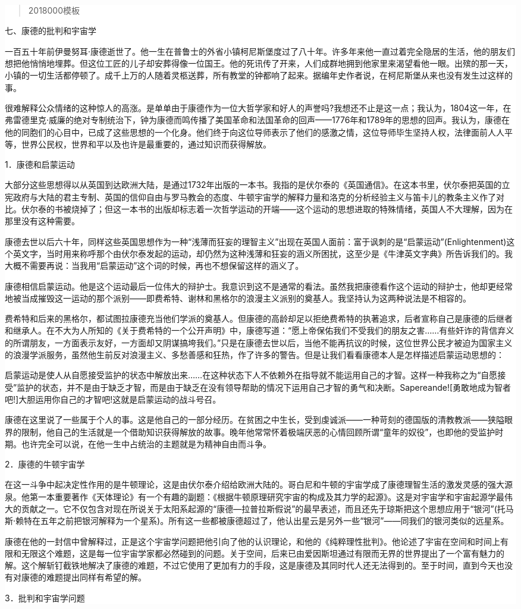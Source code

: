 # 
> 2018000模板



七、康德的批判和宇宙学




一百五十年前伊曼努耳·康德逝世了。他一生在普鲁士的外省小镇柯尼斯堡度过了八十年。许多年来他一直过着完全隐居的生活，他的朋友们想把他悄悄地埋葬。但这位工匠的儿子却安葬得像一位国王。他的死讯传了开来，人们成群地拥到他家里来渴望看他一眼。出殡的那一天，小镇的一切生活都停顿了。成千上万的人随着灵柩送葬，所有教堂的钟都响了起来。据编年史作者说，在柯尼斯堡从来也没有发生过这样的事。



很难解释公众情绪的这种惊人的高涨。是单单由于康德作为一位大哲学家和好人的声誉吗?我想还不止是这一点；我认为，1804这一年，在弗雷德里克·威廉的绝对专制统治下，钟为康德而鸣传播了美国革命和法国革命的回声——1776年和1789年的思想的回声。我认为，康德在他的同胞们的心目中，已成了这些思想的一个化身。他们终于向这位导师表示了他们的感激之情，这位导师毕生坚持人权，法律面前人人平等，世界公民权，世界和平以及也许是最重要的，通过知识而获得解放。



1．康德和启蒙运动



大部分这些思想得以从英国到达欧洲大陆，是通过1732年出版的一本书。我指的是伏尔泰的《英国通信》。在这本书里，伏尔泰把英国的立宪政府与大陆的君主专制、英国的信仰自由与罗马教会的态度、牛顿宇宙学的解释力量和洛克的分析经验主义与笛卡儿的教条主义作了对比。伏尔泰的书被烧掉了；但这一本书的出版却标志着一次哲学运动的开端——这个运动的思想进取的特殊情绪，英国人不大理解，因为在那里没有这种需要。



康德去世以后六十年，同样这些英国思想作为一种“浅薄而狂妄的理智主义”出现在英国人面前：富于讽刺的是“启蒙运动”(Enlightenment)这个英文字，当时用来称呼那个由伏尔泰发起的运动，却仍然为这种浅薄和狂妄的涵义所困扰，这至少是《牛津英文字典》所告诉我们的。我大概不需要再说：当我用“启蒙运动”这个词的时候，再也不想保留这样的涵义了。



康德相信启蒙运动。他是这个运动最后一位伟大的辩护士。我意识到这不是通常的看法。虽然我把康德看作这个运动的辩护士，他却更经常地被当成摧毁这一运动的那个派别——即费希特、谢林和黑格尔的浪漫主义派别的奠基人。我坚持认为这两种说法是不相容的。



费希特和后来的黑格尔，都试图拉康德充当他们学派的奠基人。但康德的高龄却足以拒绝费希特的执著追求，后者宣称自己是康德的后继者和继承人。在不大为人所知的《关于费希特的一个公开声明》中，康德写道：“愿上帝保佑我们不受我们的朋友之害……有些奸诈的背信弃义的所谓朋友，一方面表示友好，一方面却又阴谋搞垮我们。”只是在康德去世以后，当他不能再抗议的时候，这位世界公民才被迫为国家主义的浪漫学派服务，虽然他生前反对浪漫主义、多愁善感和狂热，作了许多的警告。但是让我们看看康德本人是怎样描述启蒙运动思想的：

启蒙运动是使人从自愿接受监护的状态中解放出来……在这种状态下人不依赖外在指导就不能运用自己的才智。这样一种我称之为“自愿接受”监护的状态，并不是由于缺乏才智，而是由于缺乏在没有领导帮助的情况下运用自己才智的勇气和决断。Sapereande![勇敢地成为智者吧!]大胆运用你自己的才智吧!这就是启蒙运动的战斗号召。



康德在这里说了一些属于个人的事。这是他自己的一部分经历。在贫困之中生长，受到虔诚派——一种苛刻的德国版的清教教派——狭隘眼界的限制，他自己的生活就是一个借助知识获得解放的故事。晚年他常常怀着极端厌恶的心情回顾所谓“童年的奴役”，也即他的受监护时期。也许完全可以说，在他一生中占统治的主题就是为精神自由而斗争。



2．康德的牛顿宇宙学



在这一斗争中起决定性作用的是牛顿理论，这是由伏尔泰介绍给欧洲大陆的。哥白尼和牛顿的宇宙学成了康德理智生活的激发灵感的强大源泉。他第一本重要著作《天体理论》有一个有趣的副题：《根据牛顿原理研究宇宙的构成及其力学的起源》。这是对宇宙学和宇宙起源学最伟大的贡献之一。它不仅包含对现在所说关于太阳系起源的“康德—拉普拉斯假说”的最早表述，而且还先于琼斯把这个思想应用于“银河”(托马斯·赖特在五年之前把银河解释为一个星系)。所有这一些都被康德超过了，他认出星云是另外一些“银河”——同我们的银河类似的远星系。



康德在他的一封信中曾解释过，正是这个宇宙学问题把他引向了他的认识理论，和他的《纯粹理性批判》。他论述了宇宙在空间和时间上有限和无限这个难题，这是每一位宇宙学家都必然碰到的问题。关于空间，后来已由爱因斯坦通过有限而无界的世界提出了一个富有魅力的解。这个解斩钉截铁地解决了康德的难题，不过它使用了更加有力的手段，这是康德及其同时代人还无法得到的。至于时间，直到今天也没有对康德的难题提出同样有希望的解。



3．批判和宇宙学问题
